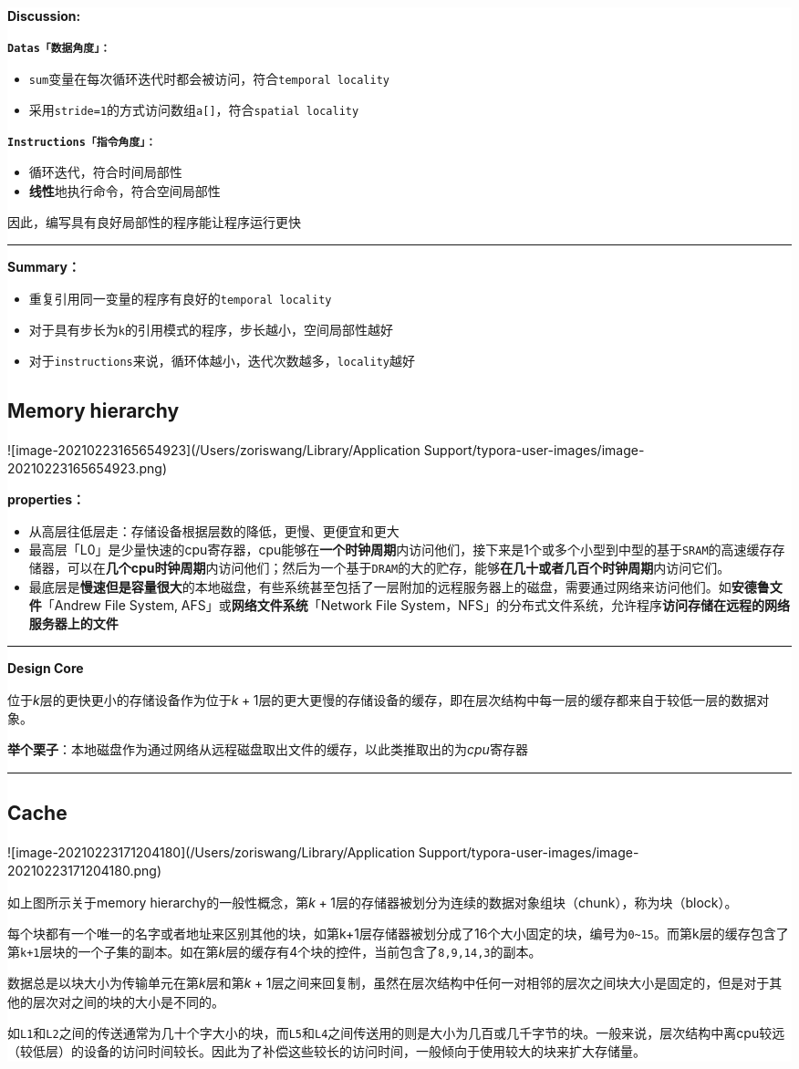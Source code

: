 
**Discussion:**

**`Datas「数据角度」：`**

- `sum`变量在每次循环迭代时都会被访问，符合`temporal locality`

- 采用`stride=1`的方式访问数组`a[]`，符合`spatial locality`

**`Instructions「指令角度」：`**

- 循环迭代，符合时间局部性
- **线性**地执行命令，符合空间局部性

因此，编写具有良好局部性的程序能让程序运行更快

---

**Summary：**

- 重复引用同一变量的程序有良好的`temporal locality`

- 对于具有步长为`k`的引用模式的程序，步长越小，空间局部性越好
- 对于`instructions`来说，循环体越小，迭代次数越多，`locality`越好

## Memory hierarchy

![image-20210223165654923](/Users/zoriswang/Library/Application Support/typora-user-images/image-20210223165654923.png)

**properties：**

- 从高层往低层走：存储设备根据层数的降低，更慢、更便宜和更大
- 最高层「L0」是少量快速的cpu寄存器，cpu能够在**一个时钟周期**内访问他们，接下来是1个或多个小型到中型的基于`SRAM`的高速缓存存储器，可以在**几个cpu时钟周期**内访问他们；然后为一个基于`DRAM`的大的贮存，能够**在几十或者几百个时钟周期**内访问它们。
- 最底层是**慢速但是容量很大**的本地磁盘，有些系统甚至包括了一层附加的远程服务器上的磁盘，需要通过网络来访问他们。如**安德鲁文件**「Andrew File System, AFS」或**网络文件系统**「Network File System，NFS」的分布式文件系统，允许程序**访问存储在远程的网络服务器上的文件**

---

**Design Core**

位于$k$层的更快更小的存储设备作为位于$k+1$层的更大更慢的存储设备的缓存，即在层次结构中每一层的缓存都来自于较低一层的数据对象。

**举个栗子**：本地磁盘作为通过网络从远程磁盘取出文件的缓存，以此类推取出的为$cpu$寄存器

---

## Cache

![image-20210223171204180](/Users/zoriswang/Library/Application Support/typora-user-images/image-20210223171204180.png)

如上图所示关于memory hierarchy的一般性概念，第$k+1$层的存储器被划分为连续的数据对象组块（chunk），称为块（block）。

每个块都有一个唯一的名字或者地址来区别其他的块，如第k+1层存储器被划分成了16个大小固定的块，编号为`0~15`。而第k层的缓存包含了第`k+1`层块的一个子集的副本。如在第$k$层的缓存有4个块的控件，当前包含了`8,9,14,3`的副本。

数据总是以块大小为传输单元在第$k$层和第$k+1$层之间来回复制，虽然在层次结构中任何一对相邻的层次之间块大小是固定的，但是对于其他的层次对之间的块的大小是不同的。

如`L1`和`L2`之间的传送通常为几十个字大小的块，而`L5`和`L4`之间传送用的则是大小为几百或几千字节的块。一般来说，层次结构中离cpu较远（较低层）的设备的访问时间较长。因此为了补偿这些较长的访问时间，一般倾向于使用较大的块来扩大存储量。
